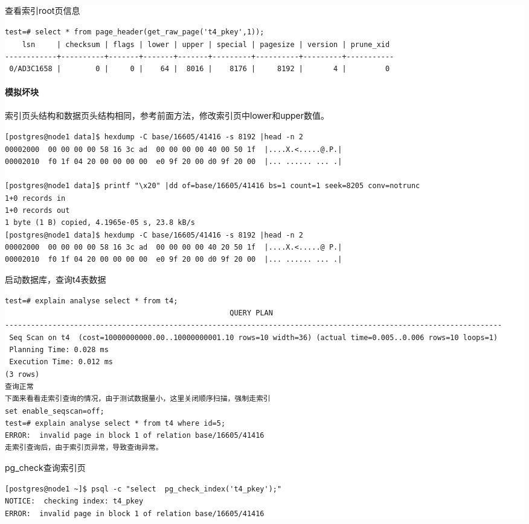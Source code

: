 查看索引root页信息

```
test=# select * from page_header(get_raw_page('t4_pkey',1));
    lsn     | checksum | flags | lower | upper | special | pagesize | version | prune_xid 
------------+----------+-------+-------+-------+---------+----------+---------+-----------
 0/AD3C1658 |        0 |     0 |    64 |  8016 |    8176 |     8192 |       4 |         0
```

#### 模拟坏块

索引页头结构和数据页头结构相同，参考前面方法，修改索引页中lower和upper数值。

```
[postgres@node1 data]$ hexdump -C base/16605/41416 -s 8192 |head -n 2
00002000  00 00 00 00 58 16 3c ad  00 00 00 00 40 00 50 1f  |....X.<.....@.P.|
00002010  f0 1f 04 20 00 00 00 00  e0 9f 20 00 d0 9f 20 00  |... ...... ... .|

[postgres@node1 data]$ printf "\x20" |dd of=base/16605/41416 bs=1 count=1 seek=8205 conv=notrunc
1+0 records in
1+0 records out
1 byte (1 B) copied, 4.1965e-05 s, 23.8 kB/s
[postgres@node1 data]$ hexdump -C base/16605/41416 -s 8192 |head -n 2
00002000  00 00 00 00 58 16 3c ad  00 00 00 00 40 20 50 1f  |....X.<.....@ P.|
00002010  f0 1f 04 20 00 00 00 00  e0 9f 20 00 d0 9f 20 00  |... ...... ... .|

```

启动数据库，查询t4表数据

```
test=# explain analyse select * from t4;
                                                    QUERY PLAN                                                     
-------------------------------------------------------------------------------------------------------------------
 Seq Scan on t4  (cost=10000000000.00..10000000001.10 rows=10 width=36) (actual time=0.005..0.006 rows=10 loops=1)
 Planning Time: 0.028 ms
 Execution Time: 0.012 ms
(3 rows)
查询正常
下面来看看走索引查询的情况，由于测试数据量小，这里关闭顺序扫描，强制走索引
set enable_seqscan=off;
test=# explain analyse select * from t4 where id=5;
ERROR:  invalid page in block 1 of relation base/16605/41416
走索引查询后，由于索引页异常，导致查询异常。
```

pg_check查询索引页

```
[postgres@node1 ~]$ psql -c "select  pg_check_index('t4_pkey');"
NOTICE:  checking index: t4_pkey
ERROR:  invalid page in block 1 of relation base/16605/41416
```

